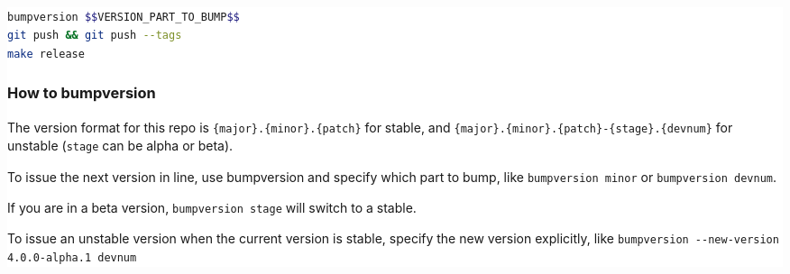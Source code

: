 ```sh
bumpversion $$VERSION_PART_TO_BUMP$$
git push && git push --tags
make release
```


### How to bumpversion

The version format for this repo is `{major}.{minor}.{patch}` for stable, and
`{major}.{minor}.{patch}-{stage}.{devnum}` for unstable (`stage` can be alpha or beta).

To issue the next version in line, use bumpversion and specify which part to bump,
like `bumpversion minor` or `bumpversion devnum`.

If you are in a beta version, `bumpversion stage` will switch to a stable.

To issue an unstable version when the current version is stable, specify the
new version explicitly, like `bumpversion --new-version 4.0.0-alpha.1 devnum`
